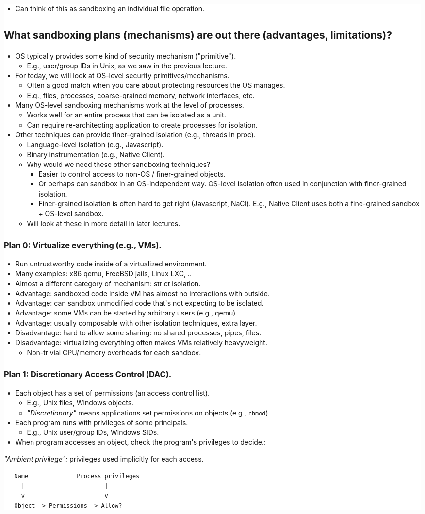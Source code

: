    + Can think of this as sandboxing an individual file operation.

What sandboxing plans (mechanisms) are out there (advantages, limitations)?
---------------------------------------------------------------------------

 * OS typically provides some kind of security mechanism ("primitive").
   + E.g., user/group IDs in Unix, as we saw in the previous lecture.
 * For today, we will look at OS-level security primitives/mechanisms.
   + Often a good match when you care about protecting resources the OS manages.
   + E.g., files, processes, coarse-grained memory, network interfaces, etc.
 * Many OS-level sandboxing mechanisms work at the level of processes.
   + Works well for an entire process that can be isolated as a unit.
   + Can require re-architecting application to create processes for isolation.
 * Other techniques can provide finer-grained isolation (e.g., threads in proc).
   + Language-level isolation (e.g., Javascript).
   + Binary instrumentation (e.g., Native Client).
   + Why would we need these other sandboxing techniques?
     - Easier to control access to non-OS / finer-grained objects.
     - Or perhaps can sandbox in an OS-independent way.
    OS-level isolation often used in conjunction with finer-grained isolation.
     - Finer-grained isolation is often hard to get right (Javascript, NaCl).
      E.g., Native Client uses both a fine-grained sandbox + OS-level sandbox.
   + Will look at these in more detail in later lectures.

### Plan 0: Virtualize everything (e.g., VMs).

 * Run untrustworthy code inside of a virtualized environment.
 * Many examples: x86 qemu, FreeBSD jails, Linux LXC, ..
 * Almost a different category of mechanism: strict isolation.
 * Advantage: sandboxed code inside VM has almost no interactions with outside.
 * Advantage: can sandbox unmodified code that's not expecting to be isolated.
 * Advantage: some VMs can be started by arbitrary users (e.g., qemu).
 * Advantage: usually composable with other isolation techniques, extra layer.
 * Disadvantage: hard to allow some sharing: no shared processes, pipes, files.
 * Disadvantage: virtualizing everything often makes VMs relatively heavyweight.
   + Non-trivial CPU/memory overheads for each sandbox.

### Plan 1: Discretionary Access Control (DAC).

 * Each object has a set of permissions (an access control list).
   + E.g., Unix files, Windows objects.
   + _"Discretionary"_ means applications set permissions on objects (e.g., `chmod`).
 * Each program runs with privileges of some principals.
   + E.g., Unix user/group IDs, Windows SIDs.
 * When program accesses an object, check the program's privileges to decide.:

_"Ambient privilege":_ privileges used implicitly for each access.

       Name              Process privileges
         |                       |
         V                       V
       Object -> Permissions -> Allow?
